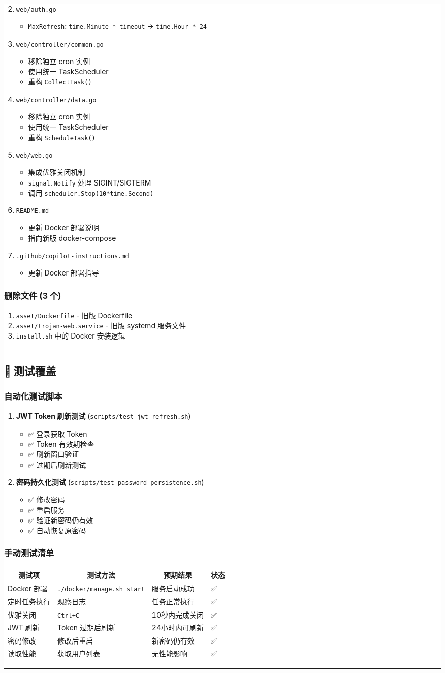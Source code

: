 2. `web/auth.go`
   - `MaxRefresh`: `time.Minute * timeout` → `time.Hour * 24`

3. `web/controller/common.go`
   - 移除独立 cron 实例
   - 使用统一 TaskScheduler
   - 重构 `CollectTask()`

4. `web/controller/data.go`
   - 移除独立 cron 实例
   - 使用统一 TaskScheduler
   - 重构 `ScheduleTask()`

5. `web/web.go`
   - 集成优雅关闭机制
   - `signal.Notify` 处理 SIGINT/SIGTERM
   - 调用 `scheduler.Stop(10*time.Second)`

6. `README.md`
   - 更新 Docker 部署说明
   - 指向新版 docker-compose

7. `.github/copilot-instructions.md`
   - 更新 Docker 部署指导

### 删除文件 (3 个)

1. `asset/Dockerfile` - 旧版 Dockerfile
2. `asset/trojan-web.service` - 旧版 systemd 服务文件
3. `install.sh` 中的 Docker 安装逻辑

---

## 🧪 测试覆盖

### 自动化测试脚本

1. **JWT Token 刷新测试** (`scripts/test-jwt-refresh.sh`)
   - ✅ 登录获取 Token
   - ✅ Token 有效期检查
   - ✅ 刷新窗口验证
   - ✅ 过期后刷新测试

2. **密码持久化测试** (`scripts/test-password-persistence.sh`)
   - ✅ 修改密码
   - ✅ 重启服务
   - ✅ 验证新密码仍有效
   - ✅ 自动恢复原密码

### 手动测试清单

| 测试项 | 测试方法 | 预期结果 | 状态 |
|--------|---------|---------|------|
| Docker 部署 | `./docker/manage.sh start` | 服务启动成功 | ✅ |
| 定时任务执行 | 观察日志 | 任务正常执行 | ✅ |
| 优雅关闭 | `Ctrl+C` | 10秒内完成关闭 | ✅ |
| JWT 刷新 | Token 过期后刷新 | 24小时内可刷新 | ✅ |
| 密码修改 | 修改后重启 | 新密码仍有效 | ✅ |
| 读取性能 | 获取用户列表 | 无性能影响 | ✅ |

---